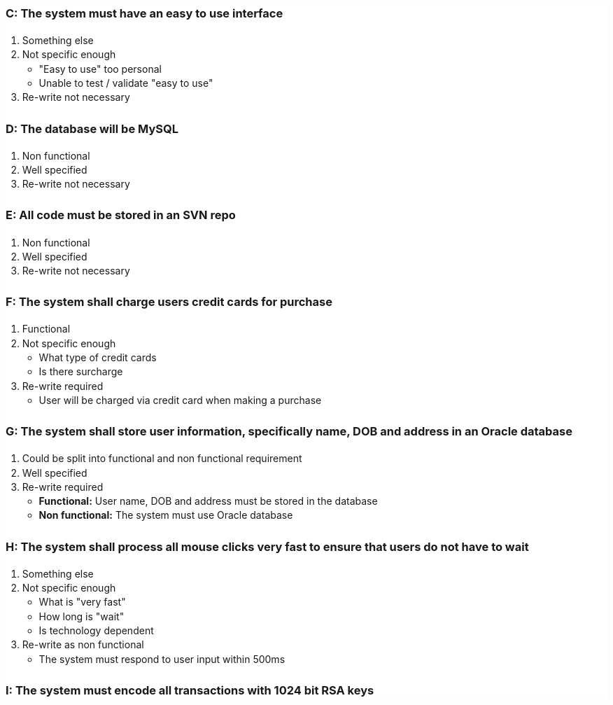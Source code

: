 ### C: The system must have an easy to use interface

1. Something else
2. Not specific enough
	- "Easy to use" too personal
	- Unable to test / validate "easy to use"
3. Re-write not necessary

### D: The database will be MySQL

1. Non functional
2. Well specified
3. Re-write not necessary

### E: All code must be stored in an SVN repo

1. Non functional
2. Well specified
3. Re-write not necessary

### F: The system shall charge users credit cards for purchase

1. Functional
2. Not specific enough
	- What type of credit cards
	- Is there surcharge
3. Re-write required
	- User will be charged via credit card when making a purchase

### G: The system shall store user information, specifically name, DOB and address in an Oracle database

1. Could be split into functional and non functional requirement
2. Well specified
3. Re-write required
	- **Functional:** User name, DOB and address must be stored in the database
	- **Non functional:** The system must use Oracle database

### H: The system shall process all mouse clicks very fast to ensure that users do not have to wait

1. Something else
2. Not specific enough
	- What is "very fast"
	- How long is "wait"
	- Is technology dependent
3. Re-write as non functional
	- The system must respond to user input within 500ms

### I: The system must encode all transactions with 1024 bit RSA keys
